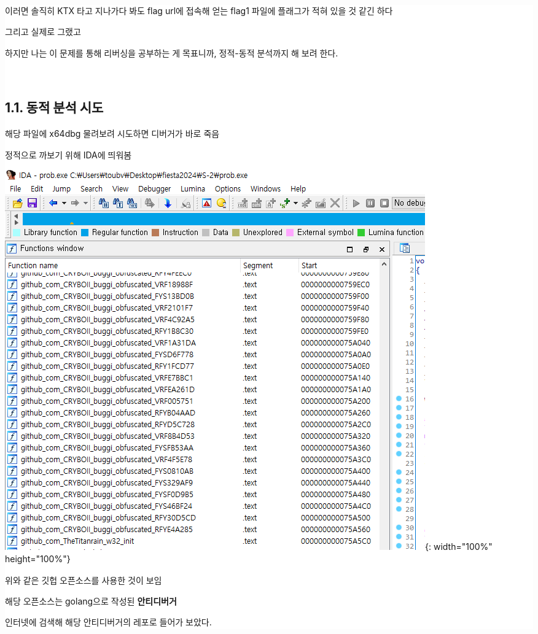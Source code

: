 이러면 솔직히 KTX 타고 지나가다 봐도 flag url에 접속해 얻는 flag1 파일에 플래그가 적혀 있을 것 같긴 하다

그리고 실제로 그랬고

하지만 나는 이 문제를 통해 리버싱을 공부하는 게 목표니까, 정적-동적 분석까지 해 보려 한다.

<br>

## 1.1. 동적 분석 시도

해당 파일에 x64dbg 물려보려 시도하면 디버거가 바로 죽음

정적으로 까보기 위해 IDA에 띄워봄

![Untitled](/assets/img/posts/2024-12-25-fsi-fiesta2024-S2-1/image%201.png){: width="100%" height="100%"}

위와 같은 깃헙 오픈소스를 사용한 것이 보임

해당 오픈소스는 golang으로 작성된  **안티디버거**

인터넷에 검색해 해당 안티디버거의 레포로 들어가 보았다.

